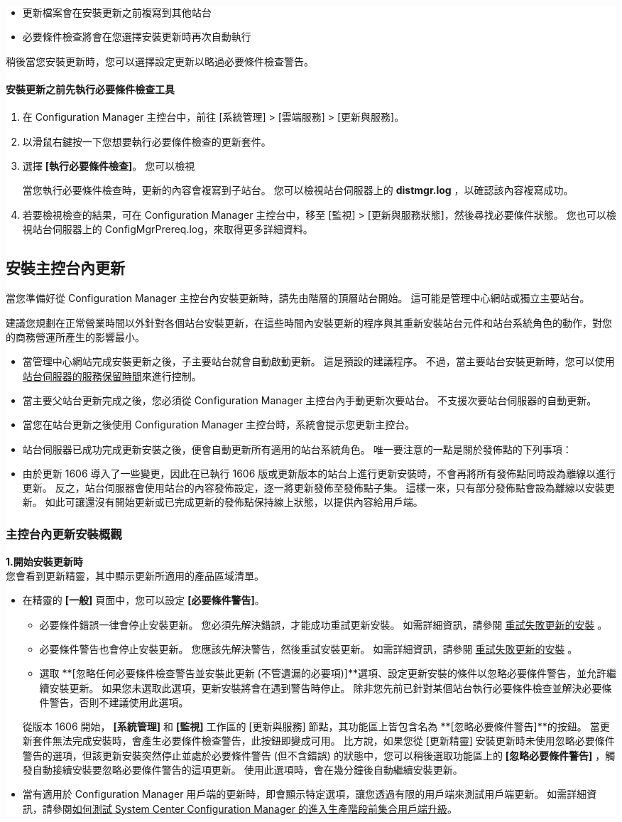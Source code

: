 -   更新檔案會在安裝更新之前複寫到其他站台  

-   必要條件檢查將會在您選擇安裝更新時再次自動執行  

稍後當您安裝更新時，您可以選擇設定更新以略過必要條件檢查警告。  

#### <a name="to-run-the-prerequisite-checker-before-installing-an-update"></a>安裝更新之前先執行必要條件檢查工具  

1.  在 Configuration Manager 主控台中，前往 [系統管理] > [雲端服務] > [更新與服務]。  

2.  以滑鼠右鍵按一下您想要執行必要條件檢查的更新套件。  

3.  選擇 **[執行必要條件檢查]**。  您可以檢視  

     當您執行必要條件檢查時，更新的內容會複寫到子站台。  您可以檢視站台伺服器上的 **distmgr.log** ，以確認該內容複寫成功。  

4.  若要檢視檢查的結果，可在 Configuration Manager 主控台中，移至 [監視] > [更新與服務狀態]，然後尋找必要條件狀態。 您也可以檢視站台伺服器上的 ConfigMgrPrereq.log，來取得更多詳細資料。  



##  <a name="a-namebkmkinstalla-install-in-console-updates"></a><a name="bkmk_install"></a> 安裝主控台內更新  
 當您準備好從 Configuration Manager 主控台內安裝更新時，請先由階層的頂層站台開始。 這可能是管理中心網站或獨立主要站台。  

 建議您規劃在正常營業時間以外針對各個站台安裝更新，在這些時間內安裝更新的程序與其重新安裝站台元件和站台系統角色的動作，對您的商務營運所產生的影響最小。  

-   當管理中心網站完成安裝更新之後，子主要站台就會自動啟動更新。 這是預設的建議程序。 不過，當主要站台安裝更新時，您可以使用[站台伺服器的服務保留時間](/sccm/core/servers/manage/service-windows)來進行控制。  

-   當主要父站台更新完成之後，您必須從 Configuration Manager 主控台內手動更新次要站台。 不支援次要站台伺服器的自動更新。  

-   當您在站台更新之後使用 Configuration Manager 主控台時，系統會提示您更新主控台。  

-  站台伺服器已成功完成更新安裝之後，便會自動更新所有適用的站台系統角色。  唯一要注意的一點是關於發佈點的下列事項：
  - 由於更新 1606 導入了一些變更，因此在已執行 1606 版或更新版本的站台上進行更新安裝時，不會再將所有發佈點同時設為離線以進行更新。 反之，站台伺服器會使用站台的內容發佈設定，逐一將更新發佈至發佈點子集。 這樣一來，只有部分發佈點會設為離線以安裝更新。 如此可讓還沒有開始更新或已完成更新的發佈點保持線上狀態，以提供內容給用戶端。


###  <a name="a-namebkmkoverviewa-overview-of-in-console-update-installation"></a><a name="bkmk_overview"></a> 主控台內更新安裝概觀  
**1.開始安裝更新時**  
您會看到更新精靈，其中顯示更新所適用的產品區域清單。  

-   在精靈的 **[一般]** 頁面中，您可以設定 **[必要條件警告]**。  
      -   必要條件錯誤一律會停止安裝更新。 您必須先解決錯誤，才能成功重試更新安裝。 如需詳細資訊，請參閱 [重試失敗更新的安裝](#bkmk_retry) 。  

    -   必要條件警告也會停止安裝更新。 您應該先解決警告，然後重試安裝更新。   如需詳細資訊，請參閱 [重試失敗更新的安裝](#bkmk_retry) 。  
    -   選取 **[忽略任何必要條件檢查警告並安裝此更新 (不管遺漏的必要項)]**選項、設定更新安裝的條件以忽略必要條件警告，並允許繼續安裝更新。 如果您未選取此選項，更新安裝將會在遇到警告時停止。 除非您先前已針對某個站台執行必要條件檢查並解決必要條件警告，否則不建議使用此選項。  

      從版本 1606 開始， **[系統管理]** 和 **[監視]** 工作區的 [更新與服務] 節點，其功能區上皆包含名為 **[忽略必要條件警告]**的按鈕。 當更新套件無法完成安裝時，會產生必要條件檢查警告，此按鈕即變成可用。  比方說，如果您從 [更新精靈] 安裝更新時未使用忽略必要條件警告的選項，但該更新安裝突然停止並處於必要條件警告 (但不含錯誤) 的狀態中，您可以稍後選取功能區上的 **[忽略必要條件警告]** ，觸發自動接續安裝要忽略必要條件警告的這項更新。  使用此選項時，會在幾分鐘後自動繼續安裝更新。



-   當有適用於 Configuration Manager 用戶端的更新時，即會顯示特定選項，讓您透過有限的用戶端來測試用戶端更新。 如需詳細資訊，請參閱[如何測試 System Center Configuration Manager 的進入生產階段前集合用戶端升級](../../../core/clients/manage/upgrade/test-client-upgrades.md)。  
